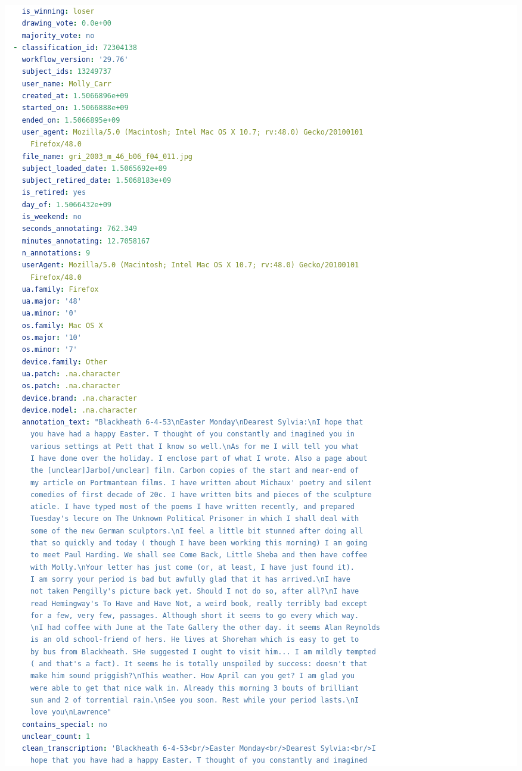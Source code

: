 ```yaml
    is_winning: loser
    drawing_vote: 0.0e+00
    majority_vote: no
  - classification_id: 72304138
    workflow_version: '29.76'
    subject_ids: 13249737
    user_name: Molly_Carr
    created_at: 1.5066896e+09
    started_on: 1.5066888e+09
    ended_on: 1.5066895e+09
    user_agent: Mozilla/5.0 (Macintosh; Intel Mac OS X 10.7; rv:48.0) Gecko/20100101
      Firefox/48.0
    file_name: gri_2003_m_46_b06_f04_011.jpg
    subject_loaded_date: 1.5065692e+09
    subject_retired_date: 1.5068183e+09
    is_retired: yes
    day_of: 1.5066432e+09
    is_weekend: no
    seconds_annotating: 762.349
    minutes_annotating: 12.7058167
    n_annotations: 9
    userAgent: Mozilla/5.0 (Macintosh; Intel Mac OS X 10.7; rv:48.0) Gecko/20100101
      Firefox/48.0
    ua.family: Firefox
    ua.major: '48'
    ua.minor: '0'
    os.family: Mac OS X
    os.major: '10'
    os.minor: '7'
    device.family: Other
    ua.patch: .na.character
    os.patch: .na.character
    device.brand: .na.character
    device.model: .na.character
    annotation_text: "Blackheath 6-4-53\nEaster Monday\nDearest Sylvia:\nI hope that
      you have had a happy Easter. T thought of you constantly and imagined you in
      various settings at Pett that I know so well.\nAs for me I will tell you what
      I have done over the holiday. I enclose part of what I wrote. Also a page about
      the [unclear]Jarbo[/unclear] film. Carbon copies of the start and near-end of
      my article on Portmantean films. I have written about Michaux' poetry and silent
      comedies of first decade of 20c. I have written bits and pieces of the sculpture
      aticle. I have typed most of the poems I have written recently, and prepared
      Tuesday's lecure on The Unknown Political Prisoner in which I shall deal with
      some of the new German sculptors.\nI feel a little bit stunned after doing all
      that so quickly and today ( though I have been working this morning) I am going
      to meet Paul Harding. We shall see Come Back, Little Sheba and then have coffee
      with Molly.\nYour letter has just come (or, at least, I have just found it).
      I am sorry your period is bad but awfully glad that it has arrived.\nI have
      not taken Pengilly's picture back yet. Should I not do so, after all?\nI have
      read Hemingway's To Have and Have Not, a weird book, really terribly bad except
      for a few, very few, passages. Although short it seems to go every which way.
      \nI had coffee with June at the Tate Gallery the other day. it seems Alan Reynolds
      is an old school-friend of hers. He lives at Shoreham which is easy to get to
      by bus from Blackheath. SHe suggested I ought to visit him... I am mildly tempted
      ( and that's a fact). It seems he is totally unspoiled by success: doesn't that
      make him sound priggish?\nThis weather. How April can you get? I am glad you
      were able to get that nice walk in. Already this morning 3 bouts of brilliant
      sun and 2 of torrential rain.\nSee you soon. Rest while your period lasts.\nI
      love you\nLawrence"
    contains_special: no
    unclear_count: 1
    clean_transcription: 'Blackheath 6-4-53<br/>Easter Monday<br/>Dearest Sylvia:<br/>I
      hope that you have had a happy Easter. T thought of you constantly and imagined
```
